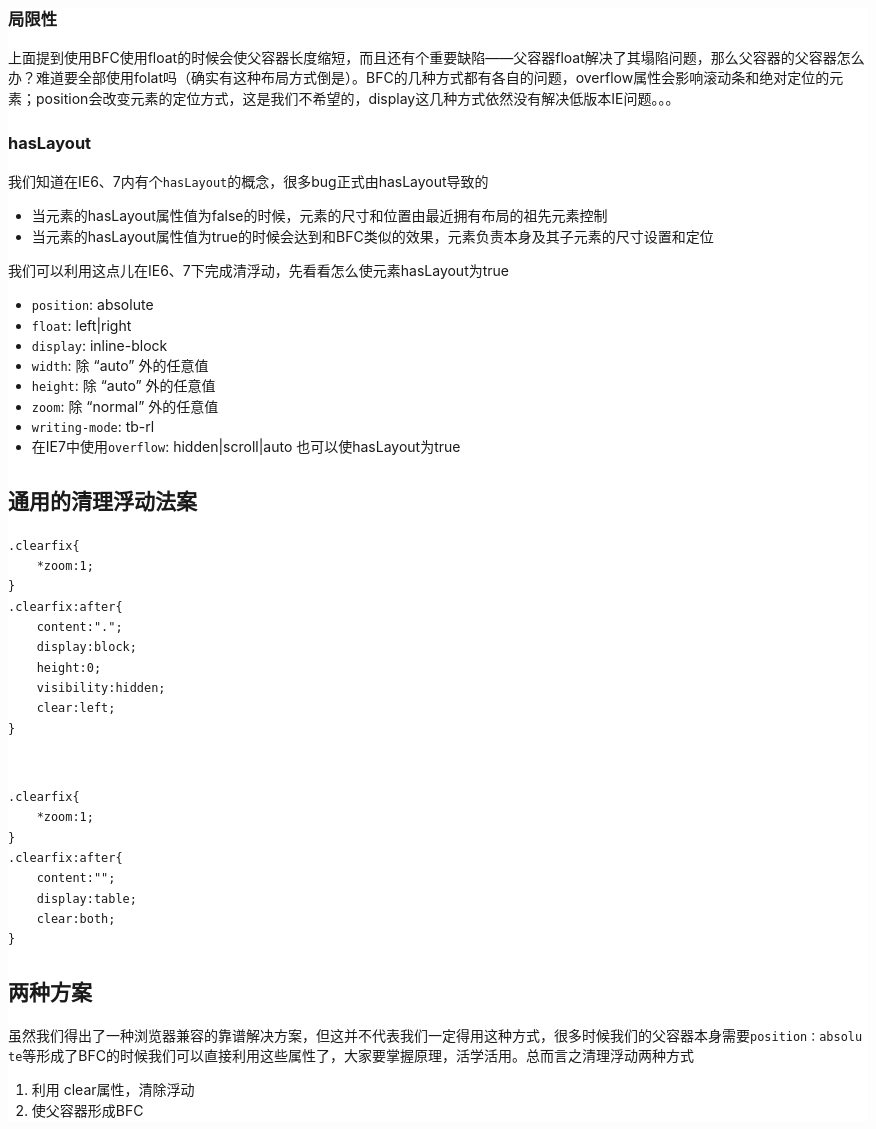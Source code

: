 ### 局限性
上面提到使用BFC使用float的时候会使父容器长度缩短，而且还有个重要缺陷——父容器float解决了其塌陷问题，那么父容器的父容器怎么办？难道要全部使用folat吗（确实有这种布局方式倒是）。BFC的几种方式都有各自的问题，overflow属性会影响滚动条和绝对定位的元素；position会改变元素的定位方式，这是我们不希望的，display这几种方式依然没有解决低版本IE问题。。。

### hasLayout

我们知道在IE6、7内有个`hasLayout`的概念，很多bug正式由hasLayout导致的

* 当元素的hasLayout属性值为false的时候，元素的尺寸和位置由最近拥有布局的祖先元素控制
* 当元素的hasLayout属性值为true的时候会达到和BFC类似的效果，元素负责本身及其子元素的尺寸设置和定位

我们可以利用这点儿在IE6、7下完成清浮动，先看看怎么使元素hasLayout为true

* `position`: absolute
* `float`: left|right
* `display`: inline-block
* `width`: 除 “auto” 外的任意值
* `height`: 除 “auto” 外的任意值
* `zoom`: 除 “normal” 外的任意值
* `writing-mode`: tb-rl
* 在IE7中使用`overflow`: hidden|scroll|auto 也可以使hasLayout为true


## 通用的清理浮动法案

	.clearfix{
	    *zoom:1;
	}
	.clearfix:after{
	    content:".";
	    display:block;
	    height:0;
	    visibility:hidden;
	    clear:left;
	}

&nbsp;

	.clearfix{
	    *zoom:1;
	}
	.clearfix:after{
		content:"";
	    display:table;
	    clear:both;
	}

## 两种方案

虽然我们得出了一种浏览器兼容的靠谱解决方案，但这并不代表我们一定得用这种方式，很多时候我们的父容器本身需要`position：absolute`等形成了BFC的时候我们可以直接利用这些属性了，大家要掌握原理，活学活用。总而言之清理浮动两种方式

1. 利用 clear属性，清除浮动
2. 使父容器形成BFC
